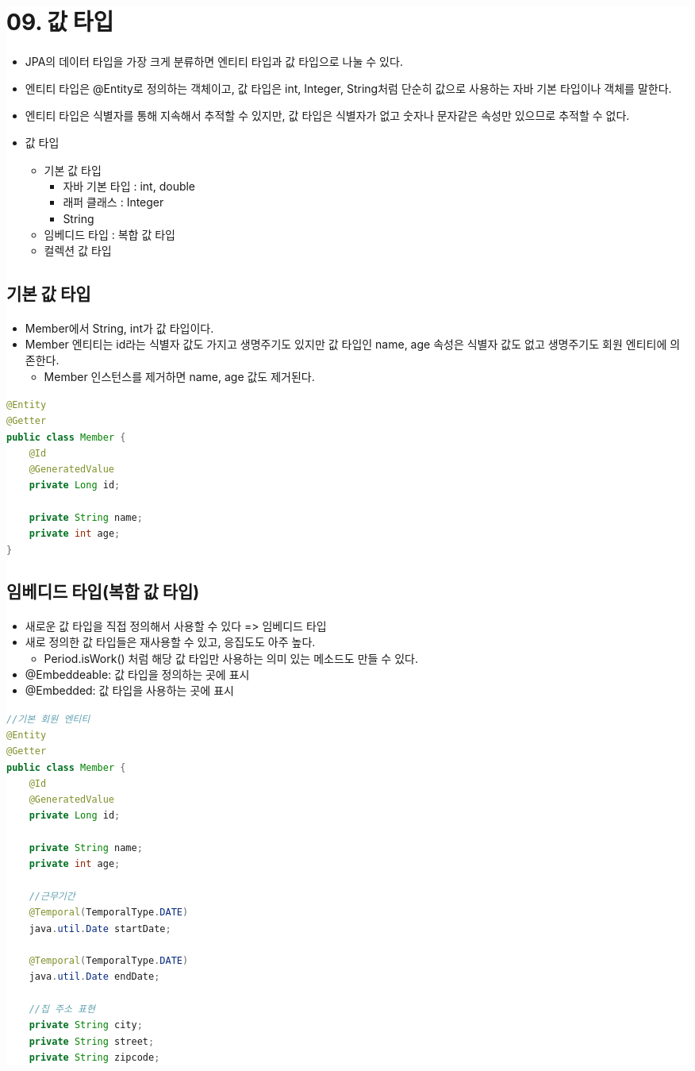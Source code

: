 # 09. 값 타입

- JPA의 데이터 타입을 가장 크게 분류하면 엔티티 타입과 값 타입으로 나눌 수 있다.
- 엔티티 타입은 @Entity로 정의하는 객체이고, 값 타입은 int, Integer, String처럼 단순히 값으로 사용하는 자바 기본 타입이나 객체를 말한다.
- 엔티티 타입은 식별자를 통해 지속해서 추적할 수 있지만, 값 타입은 식별자가 없고 숫자나 문자같은 속성만 있으므로 추적할 수 없다.

- 값 타입
  - 기본 값 타입
    - 자바 기본 타입 : int, double
    - 래퍼 클래스 : Integer
    - String
  - 임베디드 타입 : 복합 값 타입
  - 컬렉션 값 타입

## 기본 값 타입

- Member에서 String, int가 값 타입이다.
- Member 엔티티는 id라는 식별자 값도 가지고 생명주기도 있지만 값 타입인 name, age 속성은 식별자 값도 없고 생명주기도 회원 엔티티에 의존한다. 
  - Member 인스턴스를 제거하면 name, age 값도 제거된다.

```java
@Entity
@Getter
public class Member {
    @Id
    @GeneratedValue
    private Long id;
    
    private String name;
    private int age;
}
```

## 임베디드 타입(복합 값 타입)

- 새로운 값 타입을 직접 정의해서 사용할 수 있다 => 임베디드 타입
- 새로 정의한 값 타입들은 재사용할 수 있고, 응집도도 아주 높다.
  - Period.isWork() 처럼 해당 값 타입만 사용하는 의미 있는 메소드도 만들 수 있다.
- @Embeddeable: 값 타입을 정의하는 곳에 표시
- @Embedded: 값 타입을 사용하는 곳에 표시

```java
//기본 회원 엔티티
@Entity
@Getter
public class Member {
    @Id
    @GeneratedValue
    private Long id;

    private String name;
    private int age;
    
    //근무기간
    @Temporal(TemporalType.DATE)
    java.util.Date startDate;

    @Temporal(TemporalType.DATE)
    java.util.Date endDate;
    
    //집 주소 표현
    private String city;
    private String street;
    private String zipcode;
```